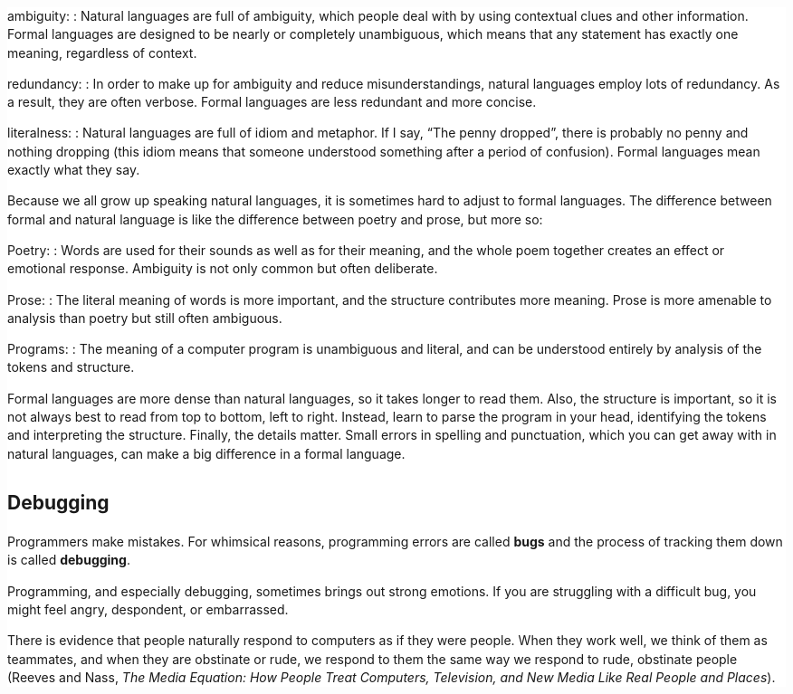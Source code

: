 ambiguity:
:   Natural languages are full of ambiguity, which people deal with by
    using contextual clues and other information. Formal languages are
    designed to be nearly or completely unambiguous, which means that
    any statement has exactly one meaning, regardless of context.

redundancy:
:   In order to make up for ambiguity and reduce misunderstandings,
    natural languages employ lots of redundancy. As a result, they are
    often verbose. Formal languages are less redundant and more concise.

literalness:
:   Natural languages are full of idiom and metaphor. If I say, “The
    penny dropped”, there is probably no penny and nothing dropping
    (this idiom means that someone understood something after a period
    of confusion). Formal languages mean exactly what they say.

Because we all grow up speaking natural languages, it is sometimes hard
to adjust to formal languages. The difference between formal and natural
language is like the difference between poetry and prose, but more so:

Poetry:
:   Words are used for their sounds as well as for their meaning, and
    the whole poem together creates an effect or emotional response.
    Ambiguity is not only common but often deliberate.

Prose:
:   The literal meaning of words is more important, and the structure
    contributes more meaning. Prose is more amenable to analysis than
    poetry but still often ambiguous.

Programs:
:   The meaning of a computer program is unambiguous and literal, and
    can be understood entirely by analysis of the tokens and structure.

Formal languages are more dense than natural languages, so it takes
longer to read them. Also, the structure is important, so it is not
always best to read from top to bottom, left to right. Instead, learn to
parse the program in your head, identifying the tokens and interpreting
the structure. Finally, the details matter. Small errors in spelling and
punctuation, which you can get away with in natural languages, can make
a big difference in a formal language.

Debugging
---------

Programmers make mistakes. For whimsical reasons, programming errors are
called <span>**bugs**</span> and the process of tracking them down is
called <span>**debugging**</span>.

Programming, and especially debugging, sometimes brings out strong
emotions. If you are struggling with a difficult bug, you might feel
angry, despondent, or embarrassed.

There is evidence that people naturally respond to computers as if they
were people. When they work well, we think of them as teammates, and
when they are obstinate or rude, we respond to them the same way we
respond to rude, obstinate people (Reeves and Nass, <span>*The Media
Equation: How People Treat Computers, Television, and New Media Like
Real People and Places*</span>).
